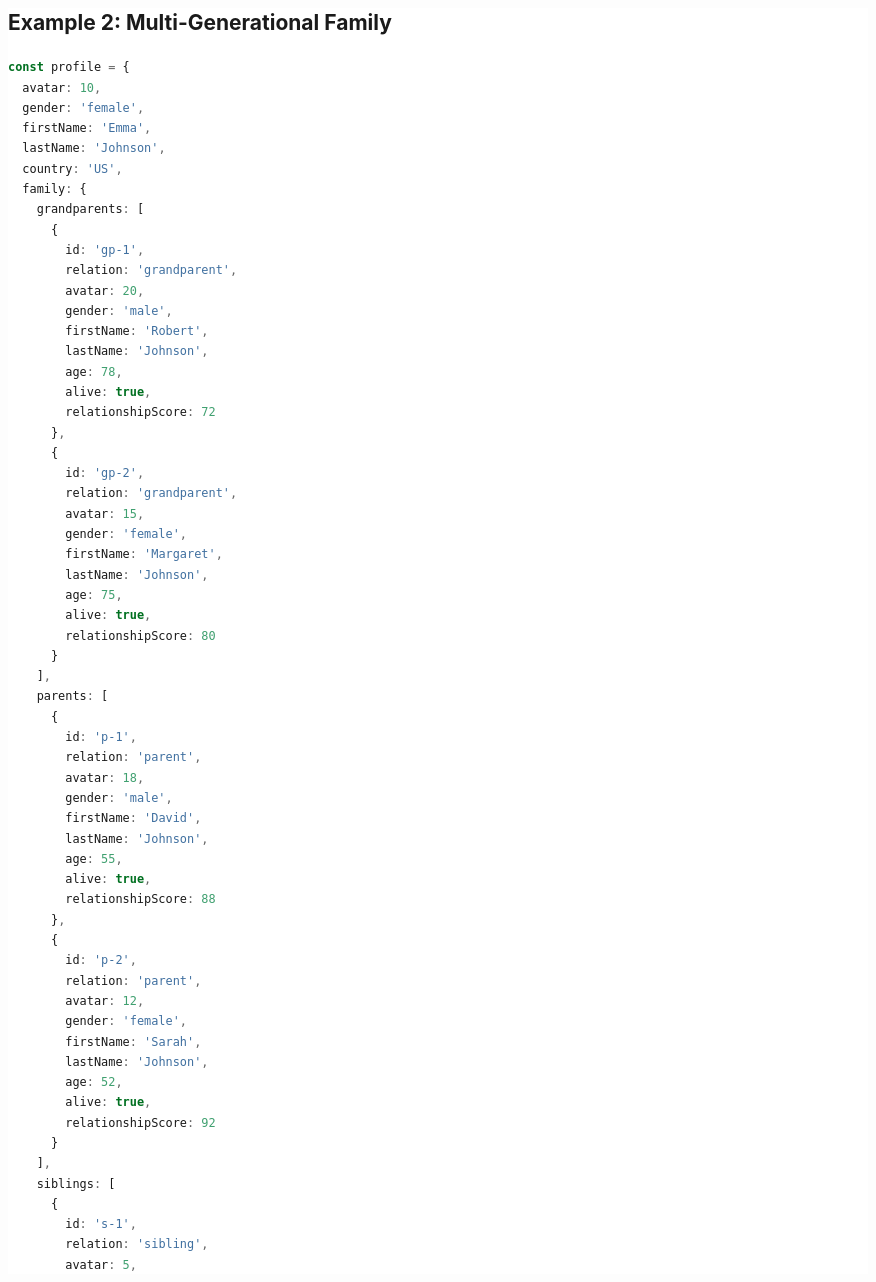 ## Example 2: Multi-Generational Family

```typescript
const profile = {
  avatar: 10,
  gender: 'female',
  firstName: 'Emma',
  lastName: 'Johnson',
  country: 'US',
  family: {
    grandparents: [
      {
        id: 'gp-1',
        relation: 'grandparent',
        avatar: 20,
        gender: 'male',
        firstName: 'Robert',
        lastName: 'Johnson',
        age: 78,
        alive: true,
        relationshipScore: 72
      },
      {
        id: 'gp-2',
        relation: 'grandparent',
        avatar: 15,
        gender: 'female',
        firstName: 'Margaret',
        lastName: 'Johnson',
        age: 75,
        alive: true,
        relationshipScore: 80
      }
    ],
    parents: [
      {
        id: 'p-1',
        relation: 'parent',
        avatar: 18,
        gender: 'male',
        firstName: 'David',
        lastName: 'Johnson',
        age: 55,
        alive: true,
        relationshipScore: 88
      },
      {
        id: 'p-2',
        relation: 'parent',
        avatar: 12,
        gender: 'female',
        firstName: 'Sarah',
        lastName: 'Johnson',
        age: 52,
        alive: true,
        relationshipScore: 92
      }
    ],
    siblings: [
      {
        id: 's-1',
        relation: 'sibling',
        avatar: 5,
```